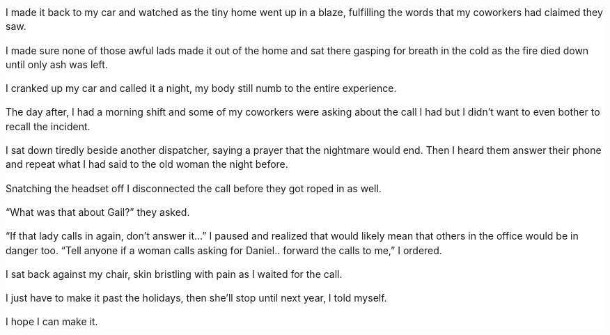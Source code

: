 I made it back to my car and watched as the tiny home went up in a blaze, fulfilling the words that my coworkers had claimed they saw. 

I made sure none of those awful lads made it out of the home and sat there gasping for breath in the cold as the fire died down until only ash was left. 

I cranked up my car and called it a night, my body still numb to the entire experience. 

The day after, I had a morning shift and some of my coworkers were asking about the call I had but I didn’t want to even bother to recall the incident. 

I sat down tiredly beside another dispatcher, saying a prayer that the nightmare would end. Then I heard them answer their phone and repeat what I had said to the old woman the night before. 

Snatching the headset off I disconnected the call before they got roped in as well. 

“What was that about Gail?” they asked. 

“If that lady calls in again, don’t answer it…” I paused and realized that would likely mean that others in the office would be in danger too. “Tell anyone if a woman calls asking for Daniel.. forward the calls to me,” I ordered. 

I sat back against my chair, skin bristling with pain as I waited for the call. 

I just have to make it past the holidays, then she’ll stop until next year, I told myself. 

I hope I can make it.
